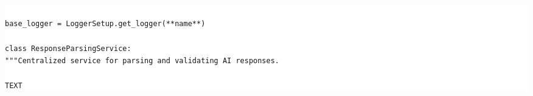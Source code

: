 ```

base_logger = LoggerSetup.get_logger(**name**)

class ResponseParsingService:  
"""Centralized service for parsing and validating AI responses.

TEXT

```